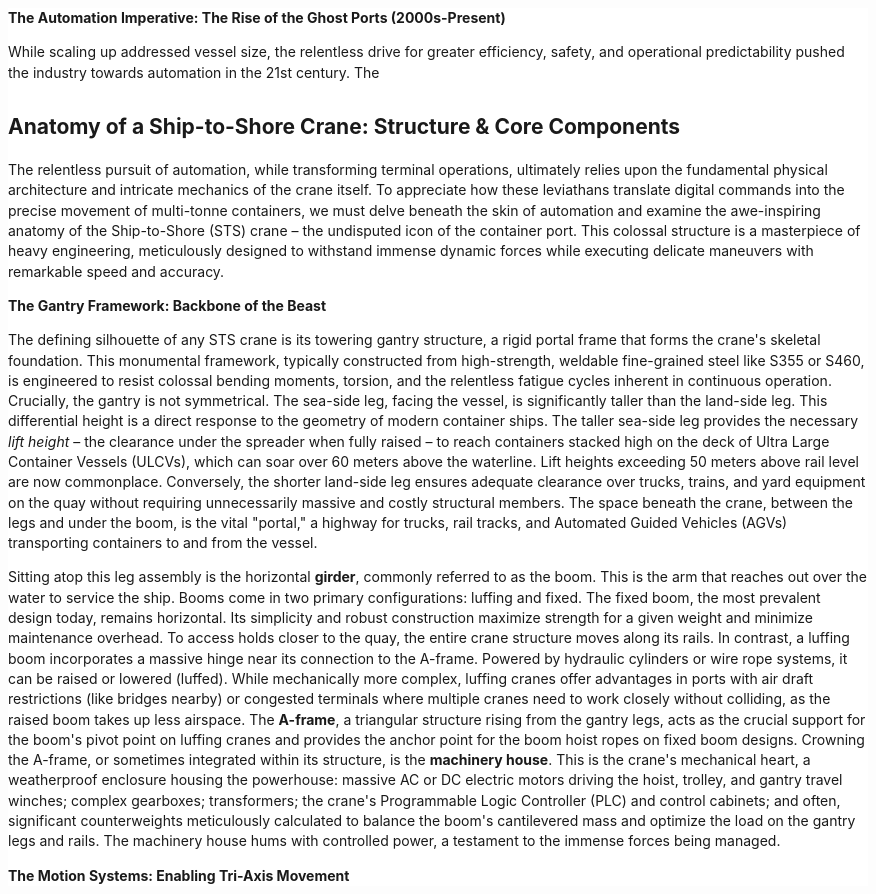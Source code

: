 **The Automation Imperative: The Rise of the Ghost Ports (2000s-Present)**

While scaling up addressed vessel size, the relentless drive for greater efficiency, safety, and operational predictability pushed the industry towards automation in the 21st century. The

## Anatomy of a Ship-to-Shore Crane: Structure & Core Components

The relentless pursuit of automation, while transforming terminal operations, ultimately relies upon the fundamental physical architecture and intricate mechanics of the crane itself. To appreciate how these leviathans translate digital commands into the precise movement of multi-tonne containers, we must delve beneath the skin of automation and examine the awe-inspiring anatomy of the Ship-to-Shore (STS) crane – the undisputed icon of the container port. This colossal structure is a masterpiece of heavy engineering, meticulously designed to withstand immense dynamic forces while executing delicate maneuvers with remarkable speed and accuracy.

**The Gantry Framework: Backbone of the Beast**

The defining silhouette of any STS crane is its towering gantry structure, a rigid portal frame that forms the crane's skeletal foundation. This monumental framework, typically constructed from high-strength, weldable fine-grained steel like S355 or S460, is engineered to resist colossal bending moments, torsion, and the relentless fatigue cycles inherent in continuous operation. Crucially, the gantry is not symmetrical. The sea-side leg, facing the vessel, is significantly taller than the land-side leg. This differential height is a direct response to the geometry of modern container ships. The taller sea-side leg provides the necessary *lift height* – the clearance under the spreader when fully raised – to reach containers stacked high on the deck of Ultra Large Container Vessels (ULCVs), which can soar over 60 meters above the waterline. Lift heights exceeding 50 meters above rail level are now commonplace. Conversely, the shorter land-side leg ensures adequate clearance over trucks, trains, and yard equipment on the quay without requiring unnecessarily massive and costly structural members. The space beneath the crane, between the legs and under the boom, is the vital "portal," a highway for trucks, rail tracks, and Automated Guided Vehicles (AGVs) transporting containers to and from the vessel.

Sitting atop this leg assembly is the horizontal **girder**, commonly referred to as the boom. This is the arm that reaches out over the water to service the ship. Booms come in two primary configurations: luffing and fixed. The fixed boom, the most prevalent design today, remains horizontal. Its simplicity and robust construction maximize strength for a given weight and minimize maintenance overhead. To access holds closer to the quay, the entire crane structure moves along its rails. In contrast, a luffing boom incorporates a massive hinge near its connection to the A-frame. Powered by hydraulic cylinders or wire rope systems, it can be raised or lowered (luffed). While mechanically more complex, luffing cranes offer advantages in ports with air draft restrictions (like bridges nearby) or congested terminals where multiple cranes need to work closely without colliding, as the raised boom takes up less airspace. The **A-frame**, a triangular structure rising from the gantry legs, acts as the crucial support for the boom's pivot point on luffing cranes and provides the anchor point for the boom hoist ropes on fixed boom designs. Crowning the A-frame, or sometimes integrated within its structure, is the **machinery house**. This is the crane's mechanical heart, a weatherproof enclosure housing the powerhouse: massive AC or DC electric motors driving the hoist, trolley, and gantry travel winches; complex gearboxes; transformers; the crane's Programmable Logic Controller (PLC) and control cabinets; and often, significant counterweights meticulously calculated to balance the boom's cantilevered mass and optimize the load on the gantry legs and rails. The machinery house hums with controlled power, a testament to the immense forces being managed.

**The Motion Systems: Enabling Tri-Axis Movement**
